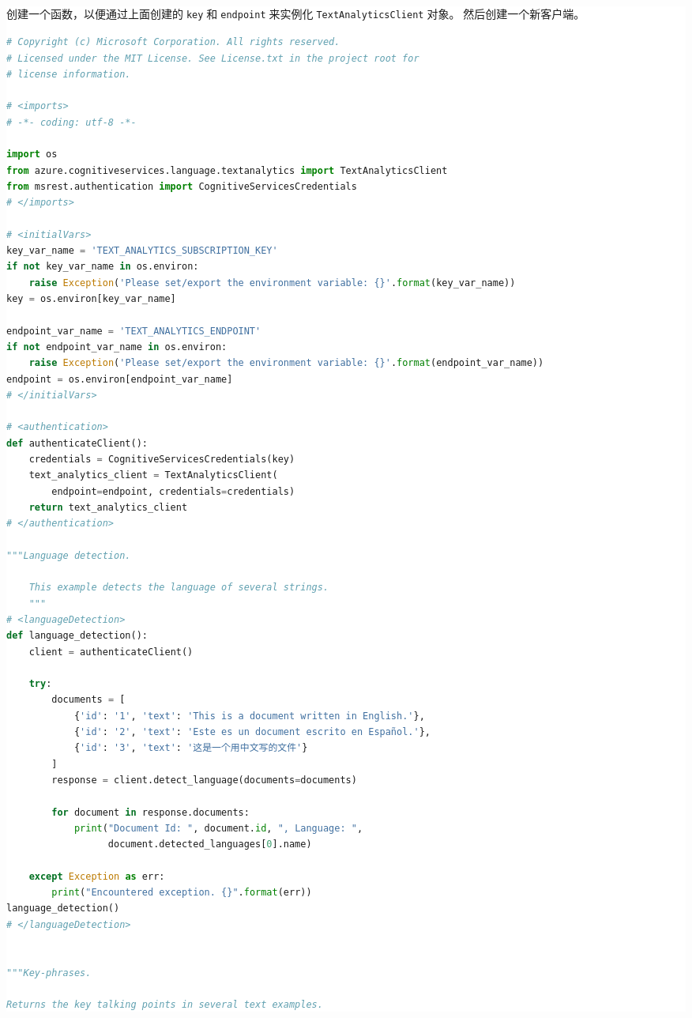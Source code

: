 创建一个函数，以便通过上面创建的 `key` 和 `endpoint` 来实例化 `TextAnalyticsClient` 对象。 然后创建一个新客户端。 

```python
# Copyright (c) Microsoft Corporation. All rights reserved.
# Licensed under the MIT License. See License.txt in the project root for
# license information.

# <imports>
# -*- coding: utf-8 -*-

import os
from azure.cognitiveservices.language.textanalytics import TextAnalyticsClient
from msrest.authentication import CognitiveServicesCredentials
# </imports>

# <initialVars>
key_var_name = 'TEXT_ANALYTICS_SUBSCRIPTION_KEY'
if not key_var_name in os.environ:
    raise Exception('Please set/export the environment variable: {}'.format(key_var_name))
key = os.environ[key_var_name]

endpoint_var_name = 'TEXT_ANALYTICS_ENDPOINT'
if not endpoint_var_name in os.environ:
    raise Exception('Please set/export the environment variable: {}'.format(endpoint_var_name))
endpoint = os.environ[endpoint_var_name]
# </initialVars>

# <authentication>
def authenticateClient():
    credentials = CognitiveServicesCredentials(key)
    text_analytics_client = TextAnalyticsClient(
        endpoint=endpoint, credentials=credentials)
    return text_analytics_client
# </authentication>

"""Language detection.

    This example detects the language of several strings. 
    """
# <languageDetection>
def language_detection():
    client = authenticateClient()

    try:
        documents = [
            {'id': '1', 'text': 'This is a document written in English.'},
            {'id': '2', 'text': 'Este es un document escrito en Español.'},
            {'id': '3', 'text': '这是一个用中文写的文件'}
        ]
        response = client.detect_language(documents=documents)

        for document in response.documents:
            print("Document Id: ", document.id, ", Language: ",
                  document.detected_languages[0].name)

    except Exception as err:
        print("Encountered exception. {}".format(err))
language_detection()
# </languageDetection>


"""Key-phrases.

Returns the key talking points in several text examples.
```